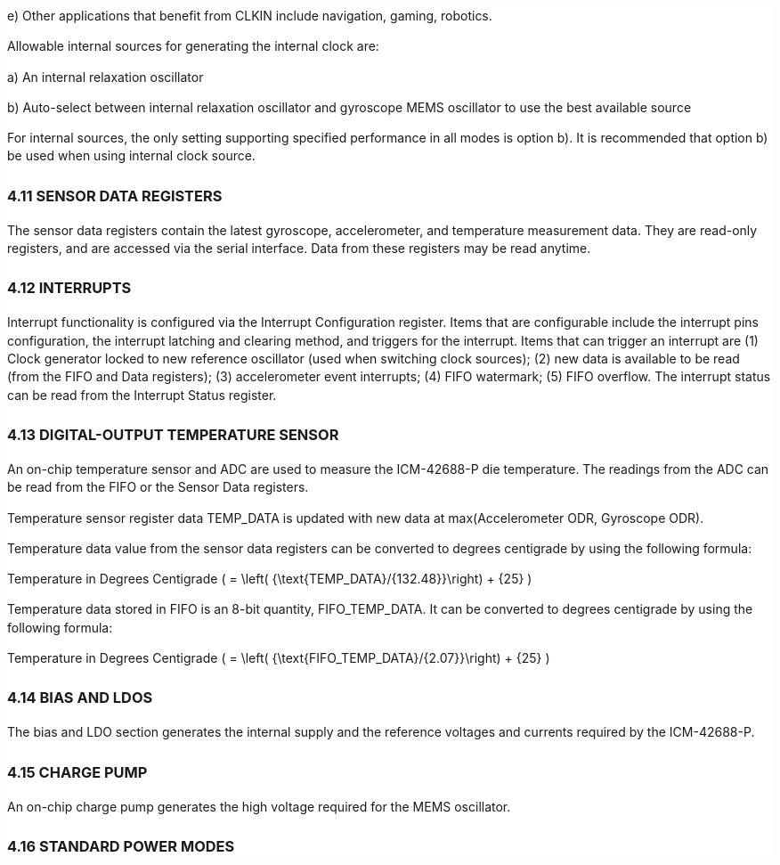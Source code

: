 e) Other applications that benefit from CLKIN include navigation, gaming, robotics.

Allowable internal sources for generating the internal clock are:

a) An internal relaxation oscillator

b) Auto-select between internal relaxation oscillator and gyroscope MEMS oscillator to use the best available source

For internal sources, the only setting supporting specified performance in all modes is option b). It is recommended that option b) be used when using internal clock source.

### 4.11 SENSOR DATA REGISTERS

The sensor data registers contain the latest gyroscope, accelerometer, and temperature measurement data. They are read-only registers, and are accessed via the serial interface. Data from these registers may be read anytime.

### 4.12 INTERRUPTS

Interrupt functionality is configured via the Interrupt Configuration register. Items that are configurable include the interrupt pins configuration, the interrupt latching and clearing method, and triggers for the interrupt. Items that can trigger an interrupt are (1) Clock generator locked to new reference oscillator (used when switching clock sources); (2) new data is available to be read (from the FIFO and Data registers); (3) accelerometer event interrupts; (4) FIFO watermark; (5) FIFO overflow. The interrupt status can be read from the Interrupt Status register.

### 4.13 DIGITAL-OUTPUT TEMPERATURE SENSOR

An on-chip temperature sensor and ADC are used to measure the ICM-42688-P die temperature. The readings from the ADC can be read from the FIFO or the Sensor Data registers.

Temperature sensor register data TEMP_DATA is updated with new data at max(Accelerometer ODR, Gyroscope ODR).

Temperature data value from the sensor data registers can be converted to degrees centigrade by using the following formula:

Temperature in Degrees Centigrade \( = \left( {\text{TEMP_DATA}/{132.48}}\right)  + {25} \)

Temperature data stored in FIFO is an 8-bit quantity, FIFO_TEMP_DATA. It can be converted to degrees centigrade by using the following formula:

Temperature in Degrees Centigrade \( = \left( {\text{FIFO_TEMP_DATA}/{2.07}}\right)  + {25} \)

### 4.14 BIAS AND LDOS

The bias and LDO section generates the internal supply and the reference voltages and currents required by the ICM-42688-P.

### 4.15 CHARGE PUMP

An on-chip charge pump generates the high voltage required for the MEMS oscillator.

### 4.16 STANDARD POWER MODES
